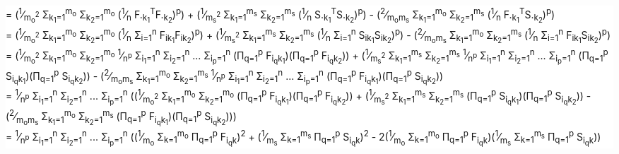 \= (<sup>1</sup>&frasl;<sub>m<sub>o</sub><sup>2</sup></sup></sub> &Sigma;<sub>k<sub>1</sub>=1</sub><sup>m<sub>o</sub></sub></sup> &Sigma;<sub>k<sub>2</sub>=1</sub><sup>m<sub>o</sub></sub></sup> (<sup>1</sup>&frasl;<sub>n</sub> F.<sub>k<sub>1</sub></sub><sup>T</sup>F.<sub>k<sub>2</sub></sub>)<sup>p</sup>) + (<sup>1</sup>&frasl;<sub>m<sub>s</sub><sup>2</sup></sup></sub> &Sigma;<sub>k<sub>1</sub>=1</sub><sup>m<sub>s</sub></sub></sup> &Sigma;<sub>k<sub>2</sub>=1</sub><sup>m<sub>s</sub></sub></sup> (<sup>1</sup>&frasl;<sub>n</sub> S.<sub>k<sub>1</sub></sub><sup>T</sup>S.<sub>k<sub>2</sub></sub></sub>)<sup>p</sup>) - (<sup>2</sup>&frasl;<sub>m<sub>o</sub>m<sub>s</sub></sup></sub> &Sigma;<sub>k<sub>1</sub>=1</sub><sup>m<sub>o</sub></sub></sup> &Sigma;<sub>k<sub>2</sub>=1</sub><sup>m<sub>s</sub></sub></sup> (<sup>1</sup>&frasl;<sub>n</sub> F.<sub>k<sub>1</sub></sub><sup>T</sup>S.<sub>k<sub>2</sub></sub>)<sup>p</sup>)  
\= (<sup>1</sup>&frasl;<sub>m<sub>o</sub><sup>2</sup></sup></sub> &Sigma;<sub>k<sub>1</sub>=1</sub><sup>m<sub>o</sub></sub></sup> &Sigma;<sub>k<sub>2</sub>=1</sub><sup>m<sub>o</sub></sub></sup> (<sup>1</sup>&frasl;<sub>n</sub> &Sigma;<sub>i=1</sub><sup>n</sup> F<sub>ik<sub>1</sub></sub>F<sub>ik<sub>2</sub></sub>)<sup>p</sup>) + (<sup>1</sup>&frasl;<sub>m<sub>s</sub><sup>2</sup></sup></sub> &Sigma;<sub>k<sub>1</sub>=1</sub><sup>m<sub>s</sub></sub></sup> &Sigma;<sub>k<sub>2</sub>=1</sub><sup>m<sub>s</sub></sub></sup> (<sup>1</sup>&frasl;<sub>n</sub> &Sigma;<sub>i=1</sub><sup>n</sup> S<sub>ik<sub>1</sub></sub>S<sub>ik<sub>2</sub></sub></sub>)<sup>p</sup>) - (<sup>2</sup>&frasl;<sub>m<sub>o</sub>m<sub>s</sub></sup></sub> &Sigma;<sub>k<sub>1</sub>=1</sub><sup>m<sub>o</sub></sub></sup> &Sigma;<sub>k<sub>2</sub>=1</sub><sup>m<sub>s</sub></sub></sup> (<sup>1</sup>&frasl;<sub>n</sub> &Sigma;<sub>i=1</sub><sup>n</sup> F<sub>ik<sub>1</sub></sub>S<sub>ik<sub>2</sub></sub>)<sup>p</sup>)  
\= (<sup>1</sup>&frasl;<sub>m<sub>o</sub><sup>2</sup></sup></sub> &Sigma;<sub>k<sub>1</sub>=1</sub><sup>m<sub>o</sub></sub></sup> &Sigma;<sub>k<sub>2</sub>=1</sub><sup>m<sub>o</sub></sub></sup> <sup>1</sup>&frasl;<sub>n<sup>p</sup></sub> &Sigma;<sub>i<sub>1</sub>=1</sub><sup>n</sup> &Sigma;<sub>i<sub>2</sub>=1</sub><sup>n</sup> ... &Sigma;<sub>i<sub>p</sub>=1</sub><sup>n</sup> (&Pi;<sub>q=1</sub><sup>p</sup> F<sub>i<sub>q</sub>k<sub>1</sub></sub>)(&Pi;<sub>q=1</sub><sup>p</sup> F<sub>i<sub>q</sub>k<sub>2</sub></sub>)) + (<sup>1</sup>&frasl;<sub>m<sub>s</sub><sup>2</sup></sup></sub> &Sigma;<sub>k<sub>1</sub>=1</sub><sup>m<sub>s</sub></sub></sup> &Sigma;<sub>k<sub>2</sub>=1</sub><sup>m<sub>s</sub></sub></sup> <sup>1</sup>&frasl;<sub>n<sup>p</sup></sub> &Sigma;<sub>i<sub>1</sub>=1</sub><sup>n</sup> &Sigma;<sub>i<sub>2</sub>=1</sub><sup>n</sup> ... &Sigma;<sub>i<sub>p</sub>=1</sub><sup>n</sup> (&Pi;<sub>q=1</sub><sup>p</sup> S<sub>i<sub>q</sub>k<sub>1</sub></sub>)(&Pi;<sub>q=1</sub><sup>p</sup> S<sub>i<sub>q</sub>k<sub>2</sub></sub>)) - (<sup>2</sup>&frasl;<sub>m<sub>o</sub>m<sub>s</sub></sup></sub> &Sigma;<sub>k<sub>1</sub>=1</sub><sup>m<sub>o</sub></sub></sup> &Sigma;<sub>k<sub>2</sub>=1</sub><sup>m<sub>s</sub></sub></sup> <sup>1</sup>&frasl;<sub>n<sup>p</sup></sub> &Sigma;<sub>i<sub>1</sub>=1</sub><sup>n</sup> &Sigma;<sub>i<sub>2</sub>=1</sub><sup>n</sup> ... &Sigma;<sub>i<sub>p</sub>=1</sub><sup>n</sup> (&Pi;<sub>q=1</sub><sup>p</sup> F<sub>i<sub>q</sub>k<sub>1</sub></sub>)(&Pi;<sub>q=1</sub><sup>p</sup> S<sub>i<sub>q</sub>k<sub>2</sub></sub>))  
\= <sup>1</sup>&frasl;<sub>n<sup>p</sup></sub> &Sigma;<sub>i<sub>1</sub>=1</sub><sup>n</sup> &Sigma;<sub>i<sub>2</sub>=1</sub><sup>n</sup> ... &Sigma;<sub>i<sub>p</sub>=1</sub><sup>n</sup> ((<sup>1</sup>&frasl;<sub>m<sub>o</sub><sup>2</sup></sup></sub> &Sigma;<sub>k<sub>1</sub>=1</sub><sup>m<sub>o</sub></sub></sup> &Sigma;<sub>k<sub>2</sub>=1</sub><sup>m<sub>o</sub></sub></sup> (&Pi;<sub>q=1</sub><sup>p</sup> F<sub>i<sub>q</sub>k<sub>1</sub></sub>)(&Pi;<sub>q=1</sub><sup>p</sup> F<sub>i<sub>q</sub>k<sub>2</sub></sub>)) + (<sup>1</sup>&frasl;<sub>m<sub>s</sub><sup>2</sup></sup></sub> &Sigma;<sub>k<sub>1</sub>=1</sub><sup>m<sub>s</sub></sub></sup> &Sigma;<sub>k<sub>2</sub>=1</sub><sup>m<sub>s</sub></sub></sup> (&Pi;<sub>q=1</sub><sup>p</sup> S<sub>i<sub>q</sub>k<sub>1</sub></sub>)(&Pi;<sub>q=1</sub><sup>p</sup> S<sub>i<sub>q</sub>k<sub>2</sub></sub>)) - (<sup>2</sup>&frasl;<sub>m<sub>o</sub>m<sub>s</sub></sup></sub> &Sigma;<sub>k<sub>1</sub>=1</sub><sup>m<sub>o</sub></sub></sup> &Sigma;<sub>k<sub>2</sub>=1</sub><sup>m<sub>s</sub></sub></sup> (&Pi;<sub>q=1</sub><sup>p</sup> F<sub>i<sub>q</sub>k<sub>1</sub></sub>)(&Pi;<sub>q=1</sub><sup>p</sup> S<sub>i<sub>q</sub>k<sub>2</sub></sub>)))  
\= <sup>1</sup>&frasl;<sub>n<sup>p</sup></sub> &Sigma;<sub>i<sub>1</sub>=1</sub><sup>n</sup> &Sigma;<sub>i<sub>2</sub>=1</sub><sup>n</sup> ... &Sigma;<sub>i<sub>p</sub>=1</sub><sup>n</sup> ((<sup>1</sup>&frasl;<sub>m<sub>o</sub></sup></sub> &Sigma;<sub>k=1</sub><sup>m<sub>o</sub></sub></sup> &Pi;<sub>q=1</sub><sup>p</sup> F<sub>i<sub>q</sub>k</sub>)<sup>2</sup> + (<sup>1</sup>&frasl;<sub>m<sub>s</sub></sup></sub> &Sigma;<sub>k=1</sub><sup>m<sub>s</sub></sub></sup> &Pi;<sub>q=1</sub><sup>p</sup> S<sub>i<sub>q</sub>k</sub>)<sup>2</sup> - 2(<sup>1</sup>&frasl;<sub>m<sub>o</sub></sup></sub> &Sigma;<sub>k=1</sub><sup>m<sub>o</sub></sub></sup> &Pi;<sub>q=1</sub><sup>p</sup> F<sub>i<sub>q</sub>k</sub>)(<sup>1</sup>&frasl;<sub>m<sub>s</sub></sup></sub> &Sigma;<sub>k=1</sub><sup>m<sub>s</sub></sub></sup> &Pi;<sub>q=1</sub><sup>p</sup> S<sub>i<sub>q</sub>k</sub>))  